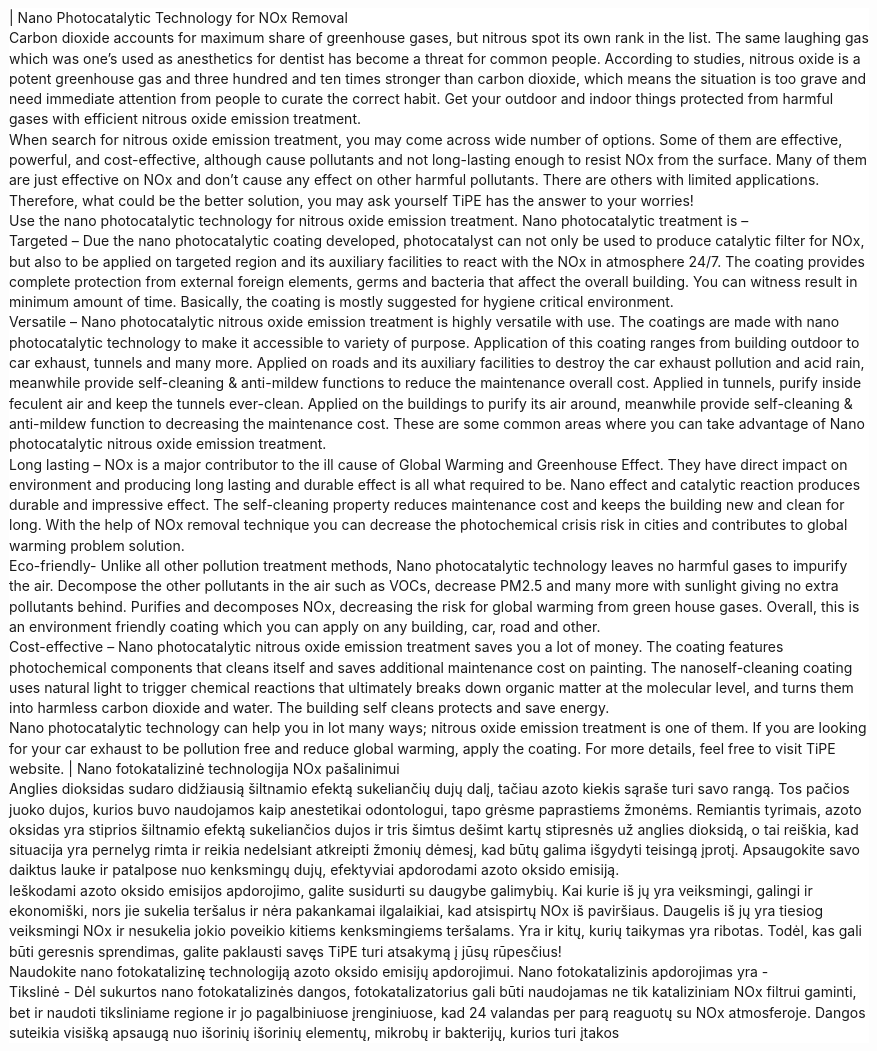 | Nano Photocatalytic Technology for NOx Removal<br/>Carbon dioxide accounts for maximum share of greenhouse gases, but nitrous spot its own rank in the list. The same laughing gas which was one’s used as anesthetics for dentist has become a threat for common people. According to studies, nitrous oxide is a potent greenhouse gas and three hundred and ten times stronger than carbon dioxide, which means the situation is too grave and need immediate attention from people to curate the correct habit. Get your outdoor and indoor things protected from harmful gases with efficient nitrous oxide emission treatment.<br/>When search for nitrous oxide emission treatment, you may come across wide number of options. Some of them are effective, powerful, and cost-effective, although cause pollutants and not long-lasting enough to resist NOx from the surface. Many of them are just effective on NOx and don’t cause any effect on other harmful pollutants. There are others with limited applications. Therefore, what could be the better solution, you may ask yourself TiPE has the answer to your worries!<br/>Use the nano photocatalytic technology for nitrous oxide emission treatment. Nano photocatalytic treatment is –<br/>Targeted – Due the nano photocatalytic coating developed, photocatalyst can not only be used to produce catalytic filter for NOx, but also to be applied on targeted region and its auxiliary facilities to react with the NOx in atmosphere 24/7. The coating provides complete protection from external foreign elements, germs and bacteria that affect the overall building. You can witness result in minimum amount of time. Basically, the coating is mostly suggested for hygiene critical environment.<br/>Versatile – Nano photocatalytic nitrous oxide emission treatment is highly versatile with use. The coatings are made with nano photocatalytic technology to make it accessible to variety of purpose. Application of this coating ranges from building outdoor to car exhaust, tunnels and many more. Applied on roads and its auxiliary facilities to destroy the car exhaust pollution and acid rain, meanwhile provide self-cleaning & anti-mildew functions to reduce the maintenance overall cost. Applied in tunnels, purify inside feculent air and keep the tunnels ever-clean. Applied on the buildings to purify its air around, meanwhile provide self-cleaning & anti-mildew function to decreasing the maintenance cost. These are some common areas where you can take advantage of Nano photocatalytic nitrous oxide emission treatment.<br/>Long lasting – NOx is a major contributor to the ill cause of Global Warming and Greenhouse Effect. They have direct impact on environment and producing long lasting and durable effect is all what required to be. Nano effect and catalytic reaction produces durable and impressive effect. The self-cleaning property reduces maintenance cost and keeps the building new and clean for long. With the help of NOx removal technique you can decrease the photochemical crisis risk in cities and contributes to global warming problem solution.<br/>Eco-friendly- Unlike all other pollution treatment methods, Nano photocatalytic technology leaves no harmful gases to impurify the air. Decompose the other pollutants in the air such as VOCs, decrease PM2.5 and many more with sunlight giving no extra pollutants behind. Purifies and decomposes NOx, decreasing the risk for global warming from green house gases. Overall, this is an environment friendly coating which you can apply on any building, car, road and other.<br/>Cost-effective – Nano photocatalytic nitrous oxide emission treatment saves you a lot of money. The coating features photochemical components that cleans itself and saves additional maintenance cost on painting. The nanoself-cleaning coating uses natural light to trigger chemical reactions that ultimately breaks down organic matter at the molecular level, and turns them into harmless carbon dioxide and water. The building self cleans protects and save energy.<br/>Nano photocatalytic technology can help you in lot many ways; nitrous oxide emission treatment is one of them. If you are looking for your car exhaust to be pollution free and reduce global warming, apply the coating. For more details, feel free to visit TiPE website. | Nano fotokatalizinė technologija NOx pašalinimui<br/>Anglies dioksidas sudaro didžiausią šiltnamio efektą sukeliančių dujų dalį, tačiau azoto kiekis sąraše turi savo rangą. Tos pačios juoko dujos, kurios buvo naudojamos kaip anestetikai odontologui, tapo grėsme paprastiems žmonėms. Remiantis tyrimais, azoto oksidas yra stiprios šiltnamio efektą sukeliančios dujos ir tris šimtus dešimt kartų stipresnės už anglies dioksidą, o tai reiškia, kad situacija yra pernelyg rimta ir reikia nedelsiant atkreipti žmonių dėmesį, kad būtų galima išgydyti teisingą įprotį. Apsaugokite savo daiktus lauke ir patalpose nuo kenksmingų dujų, efektyviai apdorodami azoto oksido emisiją.<br/>Ieškodami azoto oksido emisijos apdorojimo, galite susidurti su daugybe galimybių. Kai kurie iš jų yra veiksmingi, galingi ir ekonomiški, nors jie sukelia teršalus ir nėra pakankamai ilgalaikiai, kad atsispirtų NOx iš paviršiaus. Daugelis iš jų yra tiesiog veiksmingi NOx ir nesukelia jokio poveikio kitiems kenksmingiems teršalams. Yra ir kitų, kurių taikymas yra ribotas. Todėl, kas gali būti geresnis sprendimas, galite paklausti savęs TiPE turi atsakymą į jūsų rūpesčius!<br/>Naudokite nano fotokatalizinę technologiją azoto oksido emisijų apdorojimui. Nano fotokatalizinis apdorojimas yra -<br/>Tikslinė - Dėl sukurtos nano fotokatalizinės dangos, fotokatalizatorius gali būti naudojamas ne tik kataliziniam NOx filtrui gaminti, bet ir naudoti tiksliniame regione ir jo pagalbiniuose įrenginiuose, kad 24 valandas per parą reaguotų su NOx atmosferoje. Dangos suteikia visišką apsaugą nuo išorinių išorinių elementų, mikrobų ir bakterijų, kurios turi įtakos